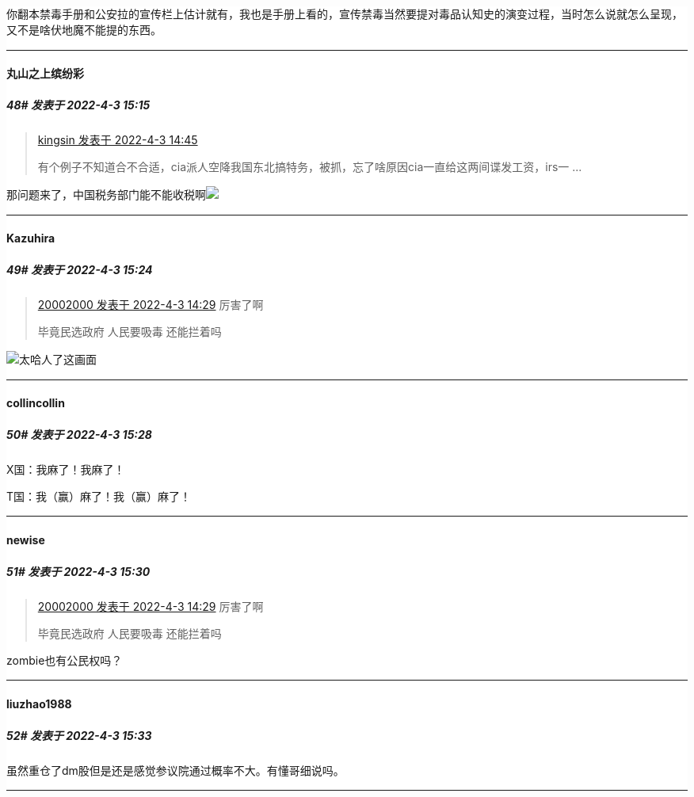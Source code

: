 你翻本禁毒手册和公安拉的宣传栏上估计就有，我也是手册上看的，宣传禁毒当然要提对毒品认知史的演变过程，当时怎么说就怎么呈现，又不是啥伏地魔不能提的东西。

*****

####  丸山之上缤纷彩  
##### 48#       发表于 2022-4-3 15:15

<blockquote><a href="httphttps://bbs.saraba1st.com/2b/forum.php?mod=redirect&amp;goto=findpost&amp;pid=55298955&amp;ptid=2062121" target="_blank">kingsin 发表于 2022-4-3 14:45</a>

有个例子不知道合不合适，cia派人空降我国东北搞特务，被抓，忘了啥原因cia一直给这两间谍发工资，irs一 ...</blockquote>
那问题来了，中国税务部门能不能收税啊<img src="https://static.saraba1st.com/image/smiley/face2017/067.png" referrerpolicy="no-referrer">

*****

####  Kazuhira  
##### 49#       发表于 2022-4-3 15:24

<blockquote><a href="httphttps://bbs.saraba1st.com/2b/forum.php?mod=redirect&amp;goto=findpost&amp;pid=55298797&amp;ptid=2062121" target="_blank">20002000 发表于 2022-4-3 14:29</a>
厉害了啊 

毕竟民选政府 人民要吸毒 还能拦着吗</blockquote>
<img src="https://static.saraba1st.com/image/smiley/face2017/068.png" referrerpolicy="no-referrer">太哈人了这画面

*****

####  collincollin  
##### 50#       发表于 2022-4-3 15:28

X国：我麻了！我麻了！

T国：我（赢）麻了！我（赢）麻了！

*****

####  newise  
##### 51#       发表于 2022-4-3 15:30

<blockquote><a href="httphttps://bbs.saraba1st.com/2b/forum.php?mod=redirect&amp;goto=findpost&amp;pid=55298797&amp;ptid=2062121" target="_blank">20002000 发表于 2022-4-3 14:29</a>
厉害了啊 

毕竟民选政府 人民要吸毒 还能拦着吗</blockquote>
zombie也有公民权吗？

*****

####  liuzhao1988  
##### 52#       发表于 2022-4-3 15:33

虽然重仓了dm股但是还是感觉参议院通过概率不大。有懂哥细说吗。

*****
